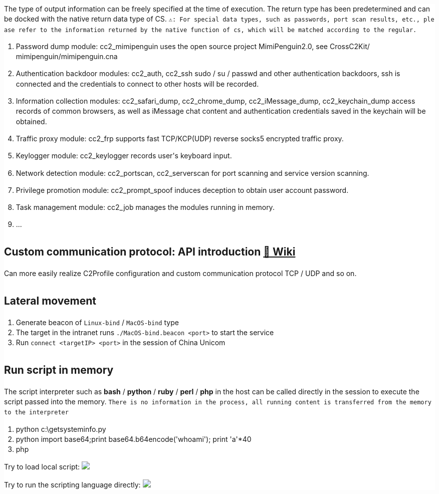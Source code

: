The type of output information can be freely specified at the time of execution. The return type has been predetermined and can be docked with the native return data type of CS.
`⚠️: For special data types, such as passwords, port scan results, etc., please refer to the information returned by the native function of cs, which will be matched according to the regular.`

1. Password dump module: cc2_mimipenguin uses the open source project MimiPenguin2.0, see CrossC2Kit/ mimipenguin/mimipenguin.cna

2. Authentication backdoor modules: cc2_auth, cc2_ssh sudo / su / passwd and other authentication backdoors, ssh is connected and the credentials to connect to other hosts will be recorded.

3. Information collection modules: cc2_safari_dump, cc2_chrome_dump, cc2_iMessage_dump, cc2_keychain_dump access records of common browsers, as well as iMessage chat content and authentication credentials saved in the keychain will be obtained.

4. Traffic proxy module: cc2_frp supports fast TCP/KCP(UDP) reverse socks5 encrypted traffic proxy.

5. Keylogger module: cc2_keylogger records user's keyboard input.

6. Network detection module: cc2_portscan, cc2_serverscan for port scanning and service version scanning.

7. Privilege promotion module: cc2_prompt_spoof induces deception to obtain user account password.

8. Task management module: cc2_job manages the modules running in memory.

9. ...

## Custom communication protocol: API introduction [📖 Wiki](https://gloxec.github.io/CrossC2/en/protocol/)

Can more easily realize C2Profile configuration and custom communication protocol TCP / UDP and so on.

## Lateral movement

1. Generate beacon of `Linux-bind` / `MacOS-bind` type
2. The target in the intranet runs `./MacOS-bind.beacon <port>` to start the service
3. Run `connect <targetIP> <port>` in the session of China Unicom


## Run script in memory

The script interpreter such as **bash** / **python** / **ruby** / **perl** / **php** in the host can be called directly in the session to execute the script passed into the memory.
`There is no information in the process, all running content is transferred from the memory to the interpreter`
1. python c:\getsysteminfo.py
2. python import base64;print base64.b64encode('whoami'); print 'a'*40
3. php <?php phpinfo()?>

Try to load local script:
![](media/15901534124389/16041501958652.jpg)

Try to run the scripting language directly:
![](media/15901534124389/16041502298949.jpg)
